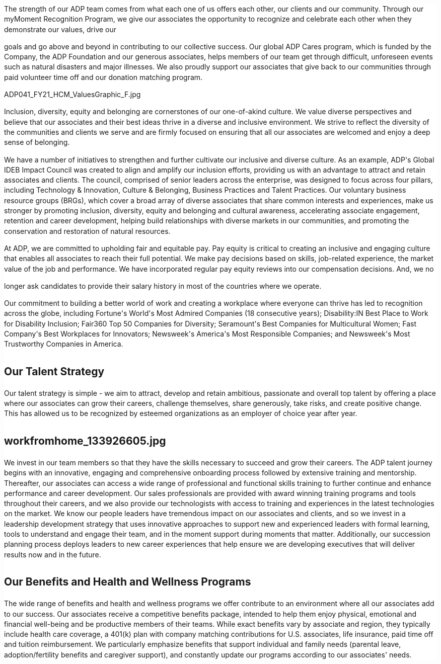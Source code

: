 <p>The strength of our ADP team comes from what each one of us offers each other, our clients and our community. Through our myMoment Recognition Program, we give our associates the opportunity to recognize and celebrate each other when they demonstrate our values, drive our</p>
<p>goals and go above and beyond in contributing to our collective success. Our global ADP Cares program, which is funded by the Company, the ADP Foundation and our generous associates, helps members of our team get through difficult, unforeseen events such as natural disasters and major illnesses. We also proudly support our associates that give back to our communities through paid volunteer time off and our donation matching program.</p>
<p>ADP041_FY21_HCM_ValuesGraphic_F.jpg</p>
<p>Inclusion, diversity, equity and belonging are cornerstones of our one-of-akind culture. We value diverse perspectives and believe that our associates and their best ideas thrive in a diverse and inclusive environment. We strive to reflect the diversity of the communities and clients we serve and are firmly focused on ensuring that all our associates are welcomed and enjoy a deep sense of belonging.</p>
<p>We have a number of initiatives to strengthen and further cultivate our inclusive and diverse culture. As an example, ADP's Global IDEB Impact Council was created to align and amplify our inclusion efforts, providing us with an advantage to attract and retain associates and clients. The council, comprised of senior leaders across the enterprise, was designed to focus across four pillars, including Technology &amp; Innovation, Culture &amp; Belonging, Business Practices and Talent Practices. Our voluntary business resource groups (BRGs), which cover a broad array of diverse associates that share common interests and experiences, make us stronger by promoting inclusion, diversity, equity and belonging and cultural awareness, accelerating associate engagement, retention and career development, helping build relationships with diverse markets in our communities, and promoting the conservation and restoration of natural resources.</p>
<p>At ADP, we are committed to upholding fair and equitable pay. Pay equity is critical to creating an inclusive and engaging culture that enables all associates to reach their full potential. We make pay decisions based on skills, job-related experience, the market value of the job and performance. We have incorporated regular pay equity reviews into our compensation decisions. And, we no</p>
<p>longer ask candidates to provide their salary history in most of the countries where we operate.</p>
<p>Our commitment to building a better world of work and creating a workplace where everyone can thrive has led to recognition across the globe, including Fortune's World's Most Admired Companies (18 consecutive years); Disability:IN Best Place to Work for Disability Inclusion; Fair360 Top 50 Companies for Diversity; Seramount's Best Companies for Multicultural Women; Fast Company's Best Workplaces for Innovators; Newsweek's America's Most Responsible Companies; and Newsweek's Most Trustworthy Companies in America.</p>
<h2>Our Talent Strategy</h2>
<p>Our talent strategy is simple - we aim to attract, develop and retain ambitious, passionate and overall top talent by offering a place where our associates can grow their careers, challenge themselves, share generously, take risks, and create positive change. This has allowed us to be recognized by esteemed organizations as an employer of choice year after year.</p>
<h2>workfromhome_133926605.jpg</h2>
<p>We invest in our team members so that they have the skills necessary to succeed and grow their careers. The ADP talent journey begins with an innovative, engaging and comprehensive onboarding process followed by extensive training and mentorship. Thereafter, our associates can access a wide range of professional and functional skills training to further continue and enhance performance and career development. Our sales professionals are provided with award winning training programs and tools throughout their careers, and we also provide our technologists with access to training and experiences in the latest technologies on the market. We know our people leaders have tremendous impact on our associates and clients, and so we invest in a leadership development strategy that uses innovative approaches to support new and experienced leaders with formal learning, tools to understand and engage their team, and in the moment support during moments that matter. Additionally, our succession planning process deploys leaders to new career experiences that help ensure we are developing executives that will deliver results now and in the future.</p>
<h2>Our Benefits and Health and Wellness Programs</h2>
<p>The wide range of benefits and health and wellness programs we offer contribute to an environment where all our associates add to our success. Our associates receive a competitive benefits package, intended to help them enjoy physical, emotional and financial well-being and be productive members of their teams. While exact benefits vary by associate and region, they typically include health care coverage, a 401(k) plan with company matching contributions for U.S. associates, life insurance, paid time off and tuition reimbursement. We particularly emphasize benefits that support individual and family needs (parental leave, adoption/fertility benefits and caregiver support), and constantly update our programs according to our associates' needs.</p>